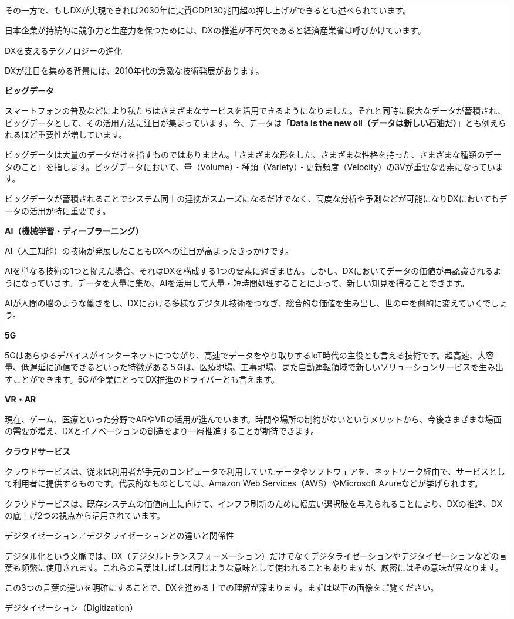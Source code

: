 その一方で、もしDXが実現できれば2030年に実質GDP130兆円超の押し上げができるとも述べられています。

日本企業が持続的に競争力と生産力を保つためには、DXの推進が不可欠であると経済産業省は呼びかけています。

DXを支えるテクノロジーの進化

DXが注目を集める背景には、2010年代の急激な技術発展があります。

**ビッグデータ**

スマートフォンの普及などにより私たちはさまざまなサービスを活用できるようになりました。それと同時に膨大なデータが蓄積され、ビッグデータとして、その活用方法に注目が集まっています。今、データは「**Data is the new oil（データは新しい石油だ）**」とも例えられるほど重要性が増しています。



ビッグデータは大量のデータだけを指すものではありません。「さまざまな形をした、さまざまな性格を持った、さまざまな種類のデータのこと」を指します。ビッグデータにおいて、量（Volume）・種類（Variety）・更新頻度（Velocity）の3Vが重要な要素になっています。



ビッグデータが蓄積されることでシステム同士の連携がスムーズになるだけでなく、高度な分析や予測などが可能になりDXにおいてもデータの活用が特に重要です。

**AI（機械学習・ディープラーニング）**

AI（人工知能）の技術が発展したこともDXへの注目が高まったきっかけです。



AIを単なる技術の1つと捉えた場合、それはDXを構成する1つの要素に過ぎません。しかし、DXにおいてデータの価値が再認識されるようになっています。データを大量に集め、AIを活用して大量・短時間処理することによって、新しい知見を得ることできます。



AIが人間の脳のような働きをし、DXにおける多様なデジタル技術をつなぎ、総合的な価値を生み出し、世の中を劇的に変えていくでしょう。

**5G**

5Gはあらゆるデバイスがインターネットにつながり、高速でデータをやり取りするIoT時代の主役とも言える技術です。超高速、大容量、低遅延に通信できるといった特徴がある５Gは、医療現場、工事現場、また自動運転領域で新しいソリューションサービスを生み出すことができます。5Gが企業にとってDX推進のドライバーとも言えます。

**VR・AR**

現在、ゲーム、医療といった分野でARやVRの活用が進んでいます。時間や場所の制約がないというメリットから、今後さまざまな場面の需要が増え、DXとイノベーションの創造をより一層推進することが期待できます。

**クラウドサービス**

クラウドサービスは、従来は利用者が手元のコンピュータで利用していたデータやソフトウェアを、ネットワーク経由で、サービスとして利用者に提供するものです。代表的なものとしては、Amazon Web Services（AWS）やMicrosoft Azureなどが挙げられます。



クラウドサービスは、既存システムの価値向上に向けて、インフラ刷新のために幅広い選択肢を与えられることにより、DXの推進、DXの底上げ2つの視点から活用されています。

デジタイゼーション／デジタライゼーションとの違いと関係性

デジタル化という文脈では、DX（デジタルトランスフォーメーション）だけでなくデジタライゼーションやデジタイゼーションなどの言葉も頻繁に使用されます。これらの言葉はしばしば同じような意味として使われることもありますが、厳密にはその意味が異なります。



この3つの言葉の違いを明確にすることで、DXを進める上での理解が深まります。まずは以下の画像をご覧ください。

デジタイゼーション（Digitization）



